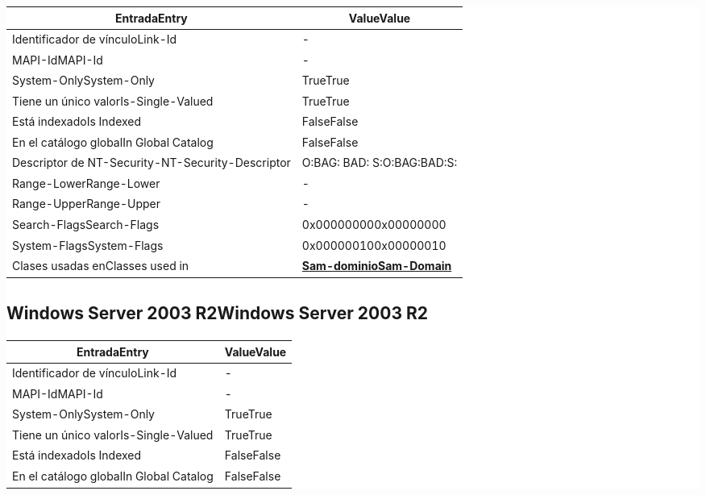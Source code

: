 

| <span data-ttu-id="72616-153">Entrada</span><span class="sxs-lookup"><span data-stu-id="72616-153">Entry</span></span> | <span data-ttu-id="72616-154">Value</span><span class="sxs-lookup"><span data-stu-id="72616-154">Value</span></span> |
|------------------------|----------------------------------------------|
| <span data-ttu-id="72616-155">Identificador de vínculo</span><span class="sxs-lookup"><span data-stu-id="72616-155">Link-Id</span></span>                | \-                                           |
| <span data-ttu-id="72616-156">MAPI-Id</span><span class="sxs-lookup"><span data-stu-id="72616-156">MAPI-Id</span></span>                | \-                                           |
| <span data-ttu-id="72616-157">System-Only</span><span class="sxs-lookup"><span data-stu-id="72616-157">System-Only</span></span>            | <span data-ttu-id="72616-158">True</span><span class="sxs-lookup"><span data-stu-id="72616-158">True</span></span>                                         |
| <span data-ttu-id="72616-159">Tiene un único valor</span><span class="sxs-lookup"><span data-stu-id="72616-159">Is-Single-Valued</span></span>       | <span data-ttu-id="72616-160">True</span><span class="sxs-lookup"><span data-stu-id="72616-160">True</span></span>                                         |
| <span data-ttu-id="72616-161">Está indexado</span><span class="sxs-lookup"><span data-stu-id="72616-161">Is Indexed</span></span>             | <span data-ttu-id="72616-162">False</span><span class="sxs-lookup"><span data-stu-id="72616-162">False</span></span>                                        |
| <span data-ttu-id="72616-163">En el catálogo global</span><span class="sxs-lookup"><span data-stu-id="72616-163">In Global Catalog</span></span>      | <span data-ttu-id="72616-164">False</span><span class="sxs-lookup"><span data-stu-id="72616-164">False</span></span>                                        |
| <span data-ttu-id="72616-165">Descriptor de NT-Security-</span><span class="sxs-lookup"><span data-stu-id="72616-165">NT-Security-Descriptor</span></span> | <span data-ttu-id="72616-166">O:BAG: BAD: S:</span><span class="sxs-lookup"><span data-stu-id="72616-166">O:BAG:BAD:S:</span></span>                                 |
| <span data-ttu-id="72616-167">Range-Lower</span><span class="sxs-lookup"><span data-stu-id="72616-167">Range-Lower</span></span>            | \-                                           |
| <span data-ttu-id="72616-168">Range-Upper</span><span class="sxs-lookup"><span data-stu-id="72616-168">Range-Upper</span></span>            | \-                                           |
| <span data-ttu-id="72616-169">Search-Flags</span><span class="sxs-lookup"><span data-stu-id="72616-169">Search-Flags</span></span>           | <span data-ttu-id="72616-170">0x00000000</span><span class="sxs-lookup"><span data-stu-id="72616-170">0x00000000</span></span>                                   |
| <span data-ttu-id="72616-171">System-Flags</span><span class="sxs-lookup"><span data-stu-id="72616-171">System-Flags</span></span>           | <span data-ttu-id="72616-172">0x00000010</span><span class="sxs-lookup"><span data-stu-id="72616-172">0x00000010</span></span>                                   |
| <span data-ttu-id="72616-173">Clases usadas en</span><span class="sxs-lookup"><span data-stu-id="72616-173">Classes used in</span></span>        | [<span data-ttu-id="72616-174">**Sam-dominio**</span><span class="sxs-lookup"><span data-stu-id="72616-174">**Sam-Domain**</span></span>](c-samdomain.md)<br/> |



## <a name="windows-server-2003-r2"></a><span data-ttu-id="72616-175">Windows Server 2003 R2</span><span class="sxs-lookup"><span data-stu-id="72616-175">Windows Server 2003 R2</span></span>



| <span data-ttu-id="72616-176">Entrada</span><span class="sxs-lookup"><span data-stu-id="72616-176">Entry</span></span> | <span data-ttu-id="72616-177">Value</span><span class="sxs-lookup"><span data-stu-id="72616-177">Value</span></span> |
|------------------------|----------------------------------------------|
| <span data-ttu-id="72616-178">Identificador de vínculo</span><span class="sxs-lookup"><span data-stu-id="72616-178">Link-Id</span></span>                | \-                                           |
| <span data-ttu-id="72616-179">MAPI-Id</span><span class="sxs-lookup"><span data-stu-id="72616-179">MAPI-Id</span></span>                | \-                                           |
| <span data-ttu-id="72616-180">System-Only</span><span class="sxs-lookup"><span data-stu-id="72616-180">System-Only</span></span>            | <span data-ttu-id="72616-181">True</span><span class="sxs-lookup"><span data-stu-id="72616-181">True</span></span>                                         |
| <span data-ttu-id="72616-182">Tiene un único valor</span><span class="sxs-lookup"><span data-stu-id="72616-182">Is-Single-Valued</span></span>       | <span data-ttu-id="72616-183">True</span><span class="sxs-lookup"><span data-stu-id="72616-183">True</span></span>                                         |
| <span data-ttu-id="72616-184">Está indexado</span><span class="sxs-lookup"><span data-stu-id="72616-184">Is Indexed</span></span>             | <span data-ttu-id="72616-185">False</span><span class="sxs-lookup"><span data-stu-id="72616-185">False</span></span>                                        |
| <span data-ttu-id="72616-186">En el catálogo global</span><span class="sxs-lookup"><span data-stu-id="72616-186">In Global Catalog</span></span>      | <span data-ttu-id="72616-187">False</span><span class="sxs-lookup"><span data-stu-id="72616-187">False</span></span>                                        |